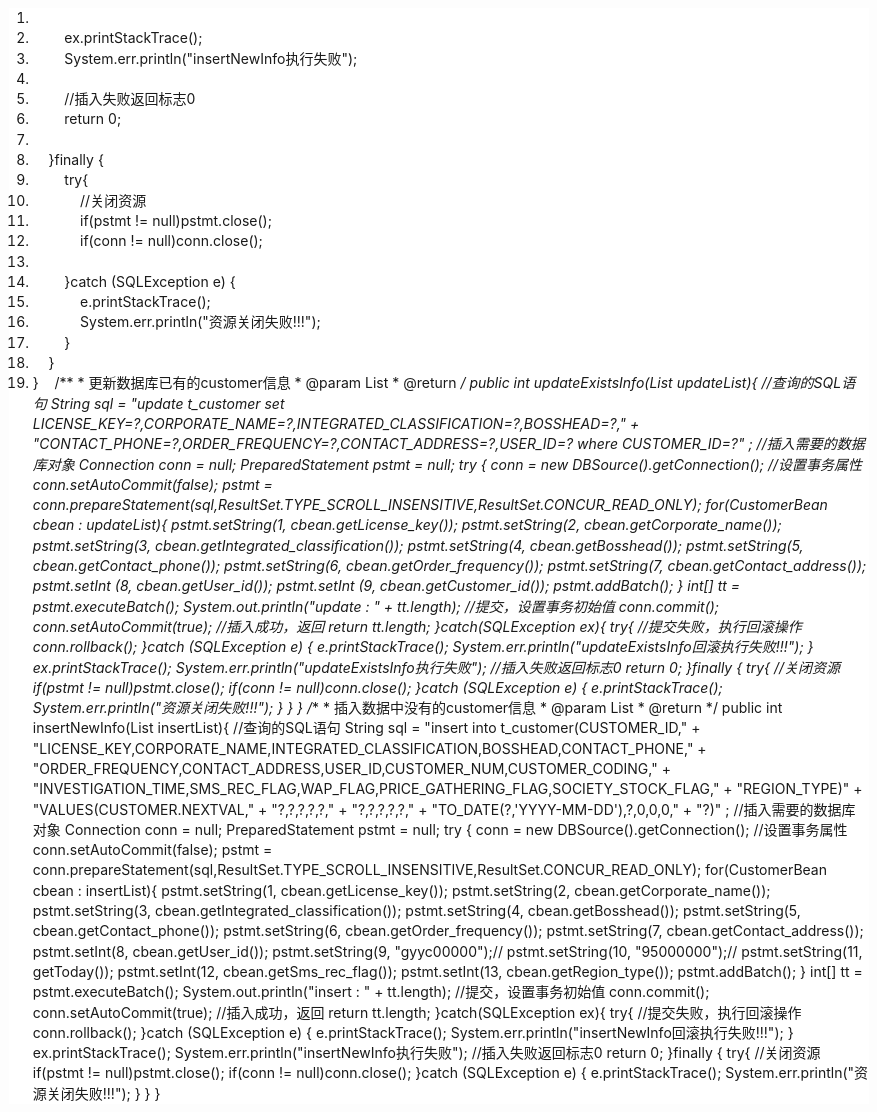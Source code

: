 1.   
1.         ex.printStackTrace();  
1.         System.err.println("insertNewInfo执行失败");  
1.   
1.         //插入失败返回标志0  
1.         return 0;  
1.   
1.     }finally {  
1.         try{  
1.             //关闭资源  
1.             if(pstmt != null)pstmt.close();  
1.             if(conn != null)conn.close();  
1.               
1.         }catch (SQLException e) {  
1.             e.printStackTrace();  
1.             System.err.println("资源关闭失败!!!");  
1.         }  
1.     }  
1. }   
/** * 更新数据库已有的customer信息 * @param List<CustomerBean> * @return */ public int updateExistsInfo(List<CustomerBean> updateList){ //查询的SQL语句 String sql = "update t_customer set LICENSE_KEY=?,CORPORATE_NAME=?,INTEGRATED_CLASSIFICATION=?,BOSSHEAD=?," + "CONTACT_PHONE=?,ORDER_FREQUENCY=?,CONTACT_ADDRESS=?,USER_ID=? where CUSTOMER_ID=?" ; //插入需要的数据库对象 Connection conn = null; PreparedStatement pstmt = null; try { conn = new DBSource().getConnection(); //设置事务属性 conn.setAutoCommit(false); pstmt = conn.prepareStatement(sql,ResultSet.TYPE_SCROLL_INSENSITIVE,ResultSet.CONCUR_READ_ONLY); for(CustomerBean cbean : updateList){ pstmt.setString(1, cbean.getLicense_key()); pstmt.setString(2, cbean.getCorporate_name()); pstmt.setString(3, cbean.getIntegrated_classification()); pstmt.setString(4, cbean.getBosshead()); pstmt.setString(5, cbean.getContact_phone()); pstmt.setString(6, cbean.getOrder_frequency()); pstmt.setString(7, cbean.getContact_address()); pstmt.setInt (8, cbean.getUser_id()); pstmt.setInt (9, cbean.getCustomer_id()); pstmt.addBatch(); } int[] tt = pstmt.executeBatch(); System.out.println("update : " + tt.length); //提交，设置事务初始值 conn.commit(); conn.setAutoCommit(true); //插入成功，返回 return tt.length; }catch(SQLException ex){ try{ //提交失败，执行回滚操作 conn.rollback(); }catch (SQLException e) { e.printStackTrace(); System.err.println("updateExistsInfo回滚执行失败!!!"); } ex.printStackTrace(); System.err.println("updateExistsInfo执行失败"); //插入失败返回标志0 return 0; }finally { try{ //关闭资源 if(pstmt != null)pstmt.close(); if(conn != null)conn.close(); }catch (SQLException e) { e.printStackTrace(); System.err.println("资源关闭失败!!!"); } } } /** * 插入数据中没有的customer信息 * @param List<CustomerBean> * @return */ public int insertNewInfo(List<CustomerBean> insertList){ //查询的SQL语句 String sql = "insert into t_customer(CUSTOMER_ID," + "LICENSE_KEY,CORPORATE_NAME,INTEGRATED_CLASSIFICATION,BOSSHEAD,CONTACT_PHONE," + "ORDER_FREQUENCY,CONTACT_ADDRESS,USER_ID,CUSTOMER_NUM,CUSTOMER_CODING," + "INVESTIGATION_TIME,SMS_REC_FLAG,WAP_FLAG,PRICE_GATHERING_FLAG,SOCIETY_STOCK_FLAG," + "REGION_TYPE)" + "VALUES(CUSTOMER.NEXTVAL," + "?,?,?,?,?," + "?,?,?,?,?," + "TO_DATE(?,'YYYY-MM-DD'),?,0,0,0," + "?)" ; //插入需要的数据库对象 Connection conn = null; PreparedStatement pstmt = null; try { conn = new DBSource().getConnection(); //设置事务属性 conn.setAutoCommit(false); pstmt = conn.prepareStatement(sql,ResultSet.TYPE_SCROLL_INSENSITIVE,ResultSet.CONCUR_READ_ONLY); for(CustomerBean cbean : insertList){ pstmt.setString(1, cbean.getLicense_key()); pstmt.setString(2, cbean.getCorporate_name()); pstmt.setString(3, cbean.getIntegrated_classification()); pstmt.setString(4, cbean.getBosshead()); pstmt.setString(5, cbean.getContact_phone()); pstmt.setString(6, cbean.getOrder_frequency()); pstmt.setString(7, cbean.getContact_address()); pstmt.setInt(8, cbean.getUser_id()); pstmt.setString(9, "gyyc00000");// pstmt.setString(10, "95000000");// pstmt.setString(11, getToday()); pstmt.setInt(12, cbean.getSms_rec_flag()); pstmt.setInt(13, cbean.getRegion_type()); pstmt.addBatch(); } int[] tt = pstmt.executeBatch(); System.out.println("insert : " + tt.length); //提交，设置事务初始值 conn.commit(); conn.setAutoCommit(true); //插入成功，返回 return tt.length; }catch(SQLException ex){ try{ //提交失败，执行回滚操作 conn.rollback(); }catch (SQLException e) { e.printStackTrace(); System.err.println("insertNewInfo回滚执行失败!!!"); } ex.printStackTrace(); System.err.println("insertNewInfo执行失败"); //插入失败返回标志0 return 0; }finally { try{ //关闭资源 if(pstmt != null)pstmt.close(); if(conn != null)conn.close(); }catch (SQLException e) { e.printStackTrace(); System.err.println("资源关闭失败!!!"); } } }
